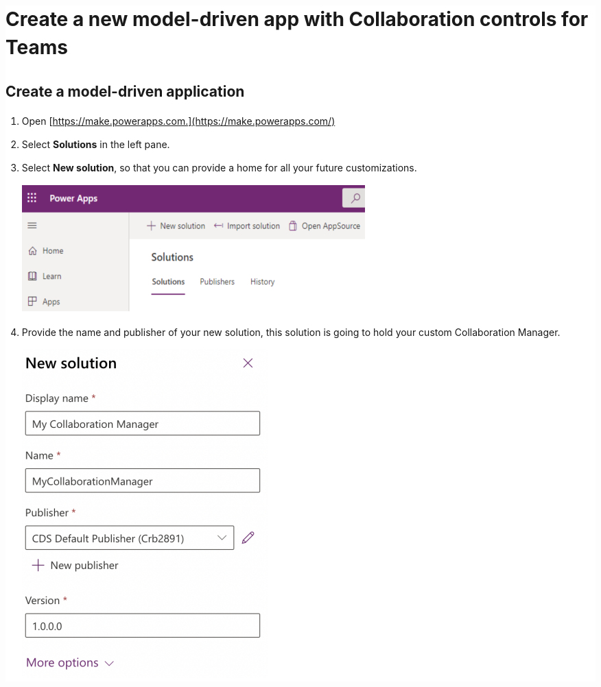 # Create a new model-driven app with Collaboration controls for Teams

## Create a model-driven application

1. Open [https://make.powerapps.com.](https://make.powerapps.com/) 

2. Select **Solutions** in the left pane.

3. Select **New solution**, so that you can provide a home for all your future customizations.

   ![Solutions](../assets/20220919061904.png)  

4. Provide the name and publisher of your new solution, this solution is going to hold your custom Collaboration Manager.

   ![New solution](../assets/20220919061935.png)  
